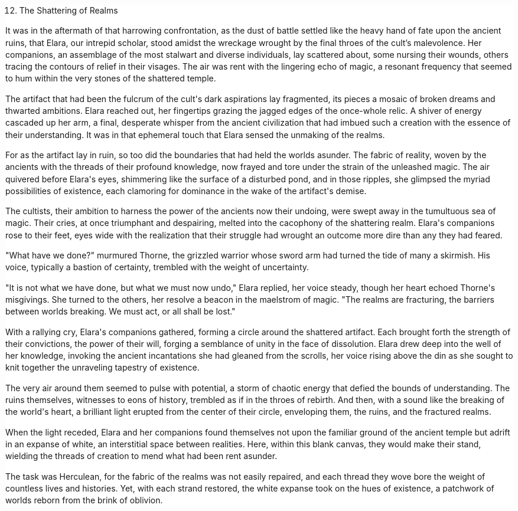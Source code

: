 
12. The Shattering of Realms

It was in the aftermath of that harrowing confrontation, as the dust of battle settled like the heavy hand of fate upon the ancient ruins, that Elara, our intrepid scholar, stood amidst the wreckage wrought by the final throes of the cult’s malevolence. Her companions, an assemblage of the most stalwart and diverse individuals, lay scattered about, some nursing their wounds, others tracing the contours of relief in their visages. The air was rent with the lingering echo of magic, a resonant frequency that seemed to hum within the very stones of the shattered temple.

The artifact that had been the fulcrum of the cult's dark aspirations lay fragmented, its pieces a mosaic of broken dreams and thwarted ambitions. Elara reached out, her fingertips grazing the jagged edges of the once-whole relic. A shiver of energy cascaded up her arm, a final, desperate whisper from the ancient civilization that had imbued such a creation with the essence of their understanding. It was in that ephemeral touch that Elara sensed the unmaking of the realms.

For as the artifact lay in ruin, so too did the boundaries that had held the worlds asunder. The fabric of reality, woven by the ancients with the threads of their profound knowledge, now frayed and tore under the strain of the unleashed magic. The air quivered before Elara's eyes, shimmering like the surface of a disturbed pond, and in those ripples, she glimpsed the myriad possibilities of existence, each clamoring for dominance in the wake of the artifact's demise.

The cultists, their ambition to harness the power of the ancients now their undoing, were swept away in the tumultuous sea of magic. Their cries, at once triumphant and despairing, melted into the cacophony of the shattering realm. Elara's companions rose to their feet, eyes wide with the realization that their struggle had wrought an outcome more dire than any they had feared.

"What have we done?" murmured Thorne, the grizzled warrior whose sword arm had turned the tide of many a skirmish. His voice, typically a bastion of certainty, trembled with the weight of uncertainty.

"It is not what we have done, but what we must now undo," Elara replied, her voice steady, though her heart echoed Thorne's misgivings. She turned to the others, her resolve a beacon in the maelstrom of magic. "The realms are fracturing, the barriers between worlds breaking. We must act, or all shall be lost."

With a rallying cry, Elara's companions gathered, forming a circle around the shattered artifact. Each brought forth the strength of their convictions, the power of their will, forging a semblance of unity in the face of dissolution. Elara drew deep into the well of her knowledge, invoking the ancient incantations she had gleaned from the scrolls, her voice rising above the din as she sought to knit together the unraveling tapestry of existence.

The very air around them seemed to pulse with potential, a storm of chaotic energy that defied the bounds of understanding. The ruins themselves, witnesses to eons of history, trembled as if in the throes of rebirth. And then, with a sound like the breaking of the world's heart, a brilliant light erupted from the center of their circle, enveloping them, the ruins, and the fractured realms.

When the light receded, Elara and her companions found themselves not upon the familiar ground of the ancient temple but adrift in an expanse of white, an interstitial space between realities. Here, within this blank canvas, they would make their stand, wielding the threads of creation to mend what had been rent asunder.

The task was Herculean, for the fabric of the realms was not easily repaired, and each thread they wove bore the weight of countless lives and histories. Yet, with each strand restored, the white expanse took on the hues of existence, a patchwork of worlds reborn from the brink of oblivion.
